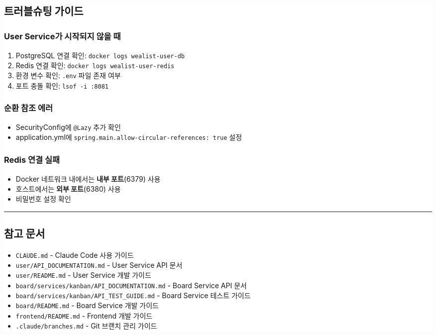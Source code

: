 
## 트러블슈팅 가이드

### User Service가 시작되지 않을 때
1. PostgreSQL 연결 확인: `docker logs wealist-user-db`
2. Redis 연결 확인: `docker logs wealist-user-redis`
3. 환경 변수 확인: `.env` 파일 존재 여부
4. 포트 충돌 확인: `lsof -i :8081`

### 순환 참조 에러
- SecurityConfig에 `@Lazy` 추가 확인
- application.yml에 `spring.main.allow-circular-references: true` 설정

### Redis 연결 실패
- Docker 네트워크 내에서는 **내부 포트**(6379) 사용
- 호스트에서는 **외부 포트**(6380) 사용
- 비밀번호 설정 확인

---

## 참고 문서

- `CLAUDE.md` - Claude Code 사용 가이드
- `user/API_DOCUMENTATION.md` - User Service API 문서
- `user/README.md` - User Service 개발 가이드
- `board/services/kanban/API_DOCUMENTATION.md` - Board Service API 문서
- `board/services/kanban/API_TEST_GUIDE.md` - Board Service 테스트 가이드
- `board/README.md` - Board Service 개발 가이드
- `frontend/README.md` - Frontend 개발 가이드
- `.claude/branches.md` - Git 브랜치 관리 가이드
